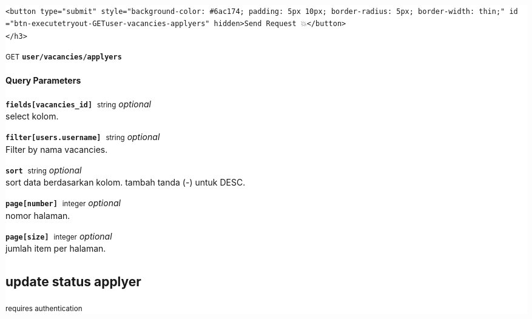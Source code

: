     <button type="submit" style="background-color: #6ac174; padding: 5px 10px; border-radius: 5px; border-width: thin;" id="btn-executetryout-GETuser-vacancies-applyers" hidden>Send Request 💥</button>
    </h3>
<p>
<small class="badge badge-green">GET</small>
 <b><code>user/vacancies/applyers</code></b>
</p>
<p>
<label id="auth-GETuser-vacancies-applyers" hidden>Authorization header: <b><code>Bearer </code></b><input type="text" name="Authorization" data-prefix="Bearer " data-endpoint="GETuser-vacancies-applyers" data-component="header"></label>
</p>
<h4 class="fancy-heading-panel"><b>Query Parameters</b></h4>
<p>
<b><code>fields[vacancies_id]</code></b>&nbsp;&nbsp;<small>string</small>     <i>optional</i> &nbsp;
<input type="text" name="fields[vacancies_id]" data-endpoint="GETuser-vacancies-applyers" data-component="query"  hidden>
<br>
select kolom.</p>
<p>
<b><code>filter[users.username]</code></b>&nbsp;&nbsp;<small>string</small>     <i>optional</i> &nbsp;
<input type="text" name="filter[users.username]" data-endpoint="GETuser-vacancies-applyers" data-component="query"  hidden>
<br>
Filter by nama vacancies.</p>
<p>
<b><code>sort</code></b>&nbsp;&nbsp;<small>string</small>     <i>optional</i> &nbsp;
<input type="text" name="sort" data-endpoint="GETuser-vacancies-applyers" data-component="query"  hidden>
<br>
sort data berdasarkan kolom. tambah tanda (-) untuk DESC.</p>
<p>
<b><code>page[number]</code></b>&nbsp;&nbsp;<small>integer</small>     <i>optional</i> &nbsp;
<input type="number" name="page[number]" data-endpoint="GETuser-vacancies-applyers" data-component="query"  hidden>
<br>
nomor halaman.</p>
<p>
<b><code>page[size]</code></b>&nbsp;&nbsp;<small>integer</small>     <i>optional</i> &nbsp;
<input type="number" name="page[size]" data-endpoint="GETuser-vacancies-applyers" data-component="query"  hidden>
<br>
jumlah item per halaman.</p>
</form>


## update status applyer

<small class="badge badge-darkred">requires authentication</small>

